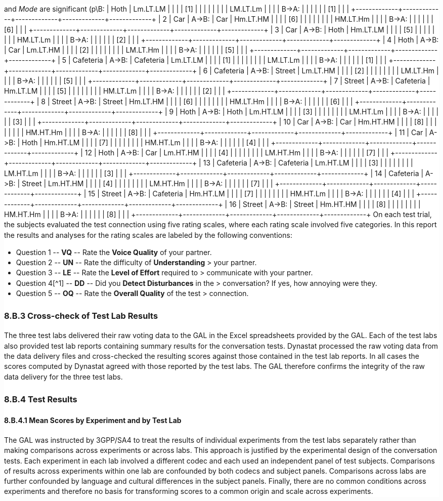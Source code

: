 and _Mode_ are significant (p\B: | Hoth | Lm.LT.LM | | | | [1] | | | | | | | | LM.LT.Lm | | | | B->A: | | | | | | [1] | | | +-------------+-------------+-------------+-------------+-------------+ | 2 | Car | A->B: | Car | Hm.LT.HM | | | | [6] | | | | | | | | HM.LT.Hm | | | | B->A: | | | | | | [6] | | | +-------------+-------------+-------------+-------------+-------------+ | 3 | Car | A->B: | Hoth | Hm.LT.LM | | | | [5] | | | | | | | | HM.LT.Lm | | | | B->A: | | | | | | [2] | | | +-------------+-------------+-------------+-------------+-------------+ | 4 | Hoth | A->B: | Car | Lm.LT.HM | | | | [2] | | | | | | | | LM.LT.Hm | | | | B->A: | | | | | | [5] | | | +-------------+-------------+-------------+-------------+-------------+ | 5 | Cafeteria | A->B: | Cafeteria | Lm.LT.LM | | | | [1] | | | | | | | | LM.LT.Lm | | | | B->A: | | | | | | [1] | | | +-------------+-------------+-------------+-------------+-------------+ | 6 | Cafeteria | A->B: | Street | Lm.LT.HM | | | | [2] | | | | | | | | LM.LT.Hm | | | | B->A: | | | | | | [5] | | | +-------------+-------------+-------------+-------------+-------------+ | 7 | Street | A->B: | Cafeteria | Hm.LT.LM | | | | [5] | | | | | | | | HM.LT.Lm | | | | B->A: | | | | | | [2] | | | +-------------+-------------+-------------+-------------+-------------+ | 8 | Street | A->B: | Street | Hm.LT.HM | | | | [6] | | | | | | | | HM.LT.Hm | | | | B->A: | | | | | | [6] | | | +-------------+-------------+-------------+-------------+-------------+ | 9 | Hoth | A->B: | Hoth | Lm.HT.LM | | | | [3] | | | | | | | | LM.HT.Lm | | | | B->A: | | | | | | [3] | | | +-------------+-------------+-------------+-------------+-------------+ | 10 | Car | A->B: | Car | Hm.HT.HM | | | | [8] | | | | | | | | HM.HT.Hm | | | | B->A: | | | | | | [8] | | | +-------------+-------------+-------------+-------------+-------------+ | 11 | Car | A->B: | Hoth | Hm.HT.LM | | | | [7] | | | | | | | | HM.HT.Lm | | | | B->A: | | | | | | [4] | | | +-------------+-------------+-------------+-------------+-------------+ | 12 | Hoth | A->B: | Car | Lm.HT.HM | | | | [4] | | | | | | | | LM.HT.Hm | | | | B->A: | | | | | | [7] | | | +-------------+-------------+-------------+-------------+-------------+ | 13 | Cafeteria | A->B: | Cafeteria | Lm.HT.LM | | | | [3] | | | | | | | | LM.HT.Lm | | | | B->A: | | | | | | [3] | | | +-------------+-------------+-------------+-------------+-------------+ | 14 | Cafeteria | A->B: | Street | Lm.HT.HM | | | | [4] | | | | | | | | LM.HT.Hm | | | | B->A: | | | | | | [7] | | | +-------------+-------------+-------------+-------------+-------------+ | 15 | Street | A->B: | Cafeteria | Hm.HT.LM | | | | [7] | | | | | | | | HM.HT.Lm | | | | B->A: | | | | | | [4] | | | +-------------+-------------+-------------+-------------+-------------+ | 16 | Street | A->B: | Street | Hm.HT.HM | | | | [8] | | | | | | | | HM.HT.Hm | | | | B->A: | | | | | | [8] | | | +-------------+-------------+-------------+-------------+-------------+
On each test trial, the subjects evaluated the test connection using five
rating scales, where each rating scale involved five categories. In this
report the results and analyses for the rating scales are labeled by the
following conventions:
  * Question 1 -- **VQ** \-- Rate the **Voice Quality** of your partner.
  * Question 2 -- **UN** \-- Rate the difficulty of **Understanding** > your partner.
  * Question 3 -- **LE** \-- Rate the **Level of Effort** required to > communicate with your partner.
  * Question 4[^1] -- **DD** \-- Did you **Detect Disturbances** in the > conversation? If yes, how annoying were they.
  * Question 5 -- **OQ** \-- Rate the **Overall Quality** of the test > connection.
### 8.B.3 Cross-check of Test Lab Results
The three test labs delivered their raw voting data to the GAL in the Excel
spreadsheets provided by the GAL. Each of the test labs also provided test lab
reports containing summary results for the conversation tests. Dynastat
processed the raw voting data from the data delivery files and cross-checked
the resulting scores against those contained in the test lab reports. In all
cases the scores computed by Dynastat agreed with those reported by the test
labs. The GAL therefore confirms the integrity of the raw data delivery for
the three test labs.
### 8.B.4 Test Results
#### 8.B.4.1 Mean Scores by Experiment and by Test Lab
The GAL was instructed by 3GPP/SA4 to treat the results of individual
experiments from the test labs separately rather than making comparisons
across experiments or across labs. This approach is justified by the
experimental design of the conversation tests. Each experiment in each lab
involved a different codec and each used an independent panel of test
subjects. Comparisons of results across experiments within one lab are
confounded by both codecs and subject panels. Comparisons across labs are
further confounded by language and cultural differences in the subject panels.
Finally, there are no common conditions across experiments and therefore no
basis for transforming scores to a common origin and scale across experiments.